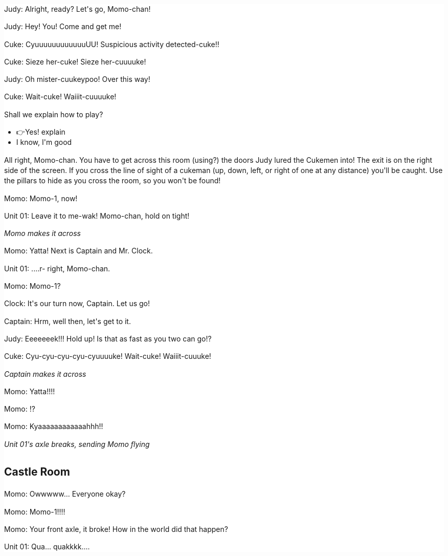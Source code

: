 Judy: Alright, ready? Let's go, Momo-chan!

Judy: Hey! You! Come and get me!

Cuke: CyuuuuuuuuuuuuUU! Suspicious activity detected-cuke!!

Cuke: Sieze her-cuke! Sieze her-cuuuuke!

Judy: Oh mister-cuukeypoo! Over this way!

Cuke: Wait-cuke! Waiiit-cuuuuke!


Shall we explain how to play?

* 👉Yes! explain
* I know, I'm good

All right, Momo-chan. You have to get across this room (using?) the doors Judy lured the Cukemen into! The exit is on the right side of the screen. If you cross the line of sight of a cukeman (up, down, left, or right of one at any distance) you'll be caught. Use the pillars to hide as you cross the room, so you won't be found!

Momo: Momo-1, now!

Unit 01: Leave it to me-wak! Momo-chan, hold on tight!

*Momo makes it across*

Momo: Yatta! Next is Captain and Mr. Clock.

Unit 01: ....r- right, Momo-chan.

Momo: Momo-1?

Clock: It's our turn now, Captain. Let us go!

Captain: Hrm, well then, let's get to it.

Judy: Eeeeeeek!!! Hold up! Is that as fast as you two can go!?

Cuke: Cyu-cyu-cyu-cyu-cyuuuuke! Wait-cuke! Waiiit-cuuuke!

*Captain makes it across*

Momo: Yatta!!!!

Momo: !?

Momo: Kyaaaaaaaaaaaahhh!!

*Unit 01's axle breaks, sending Momo flying*

## Castle Room

Momo: Owwwww... Everyone okay?

Momo: Momo-1!!!!

Momo: Your front axle, it broke! How in the world did that happen?

Unit 01: Qua... quakkkk....
